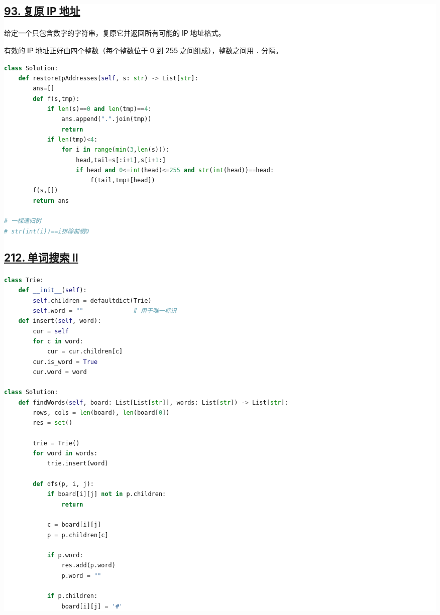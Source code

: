 ## [93. 复原 IP 地址](https://leetcode.cn/problems/restore-ip-addresses/description/)


给定一个只包含数字的字符串，复原它并返回所有可能的 IP 地址格式。

有效的 IP 地址正好由四个整数（每个整数位于 0 到 255 之间组成），整数之间用 `.` 分隔。

```python
class Solution:
    def restoreIpAddresses(self, s: str) -> List[str]:
        ans=[]
        def f(s,tmp):
            if len(s)==0 and len(tmp)==4:
                ans.append(".".join(tmp))
                return 
            if len(tmp)<4:
                for i in range(min(3,len(s))):
                    head,tail=s[:i+1],s[i+1:]
                    if head and 0<=int(head)<=255 and str(int(head))==head:
                        f(tail,tmp+[head])        
        f(s,[])
        return ans

# 一棵递归树
# str(int(i))==i排除前缀0
```

## [212. 单词搜索 II](https://leetcode-cn.com/problems/word-search-ii/)

```python
class Trie:
    def __init__(self):
        self.children = defaultdict(Trie)
        self.word = ""              # 用于唯一标识
    def insert(self, word):
        cur = self
        for c in word:
            cur = cur.children[c]
        cur.is_word = True
        cur.word = word

class Solution:
    def findWords(self, board: List[List[str]], words: List[str]) -> List[str]:
        rows, cols = len(board), len(board[0])
        res = set()

        trie = Trie()
        for word in words:
            trie.insert(word)

        def dfs(p, i, j):
            if board[i][j] not in p.children:
                return 
            
            c = board[i][j]
            p = p.children[c]

            if p.word:
                res.add(p.word)
                p.word = ""

            if p.children:
                board[i][j] = '#'
```